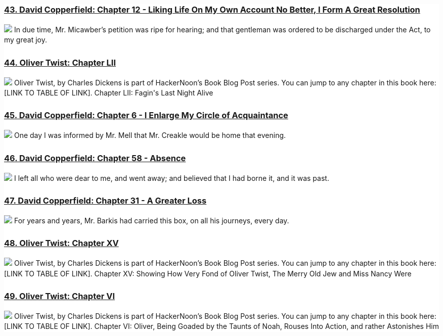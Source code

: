 ### [43. David Copperfield: Chapter 12 - Liking Life On My Own Account No Better, I Form A Great Resolution](https://hackernoon.com/david-copperfield-chapter-12-liking-life-on-my-own-account-no-better-i-form-a-great-resolution)
![](https://cdn.hackernoon.com/images/u95KCwq4YOewwTvOFZTE2c39Icz1-vi93iey.jpeg)
In due time, Mr. Micawber’s petition was ripe for hearing; and that gentleman was ordered to be discharged under the Act, to my great joy.

### [44. Oliver Twist: Chapter LII](https://hackernoon.com/oliver-twist-chapter-lii)
![](https://cdn.hackernoon.com/images/ZXvwWhuaiAY0BoWkm8U7fJ1XTLI2-4n93sca.jpeg)
Oliver Twist, by Charles Dickens is part of HackerNoon’s Book Blog Post series. You can jump to any chapter in this book here: [LINK TO TABLE OF LINK]. Chapter LII: Fagin's Last Night Alive

### [45. David Copperfield: Chapter 6 - I Enlarge My Circle of Acquaintance](https://hackernoon.com/david-copperfield-chapter-6-i-enlarge-my-circle-of-acquaintance)
![](https://cdn.hackernoon.com/images/u95KCwq4YOewwTvOFZTE2c39Icz1-3ec3i2k.jpeg)
One day I was informed by Mr. Mell that Mr. Creakle would be home that evening.

### [46. David Copperfield: Chapter 58 - Absence](https://hackernoon.com/david-copperfield-chapter-58-absence)
![](https://cdn.hackernoon.com/images/u95KCwq4YOewwTvOFZTE2c39Icz1-p1c3jyj.jpeg)
I left all who were dear to me, and went away; and believed that I had borne it, and it was past.

### [47. David Copperfield: Chapter 31 -  A Greater Loss](https://hackernoon.com/david-copperfield-chapter-31-a-greater-loss)
![](https://cdn.hackernoon.com/images/u95KCwq4YOewwTvOFZTE2c39Icz1-tr93jdg.jpeg)
For years and years, Mr. Barkis had carried this box, on all his journeys, every day. 

### [48. Oliver Twist: Chapter XV](https://hackernoon.com/oliver-twist-chapter-xv)
![](https://cdn.hackernoon.com/images/ZXvwWhuaiAY0BoWkm8U7fJ1XTLI2-1893qaf.jpeg)
Oliver Twist, by Charles Dickens is part of HackerNoon’s Book Blog Post series. You can jump to any chapter in this book here: [LINK TO TABLE OF LINK]. Chapter XV: Showing How Very Fond of Oliver Twist, The Merry Old Jew and Miss Nancy Were

### [49. Oliver Twist: Chapter VI](https://hackernoon.com/oliver-twist-chapter-vi)
![](https://cdn.hackernoon.com/images/ZXvwWhuaiAY0BoWkm8U7fJ1XTLI2-mr93nmv.jpeg)
Oliver Twist, by Charles Dickens is part of HackerNoon’s Book Blog Post series. You can jump to any chapter in this book here: [LINK TO TABLE OF LINK]. Chapter VI: Oliver, Being Goaded by the Taunts of Noah, Rouses Into Action, and rather Astonishes Him
